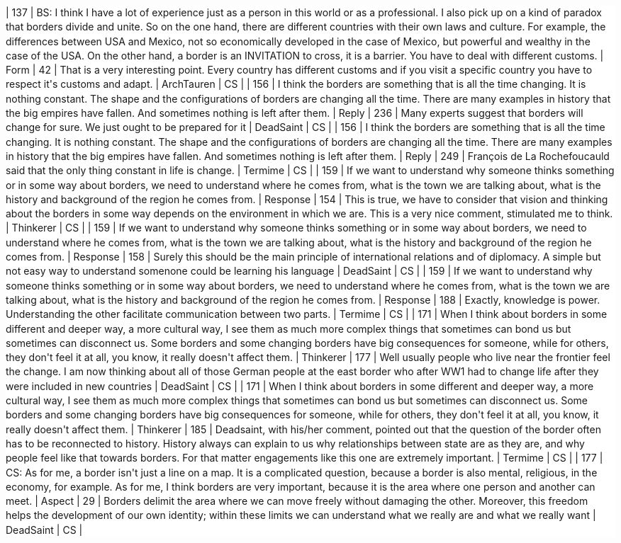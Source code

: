 | 137 | BS: I think I have a lot of experience just as a person in this world or as a professional. I also pick up on a kind of paradox that borders divide and unite. So on the one hand, there are different countries with their own laws and culture. For example, the differences between USA and Mexico, not so economically developed in the case of Mexico, but powerful and wealthy in the case of the USA. On the other hand, a border is an INVITATION to cross, it is a barrier. You have to deal with different customs. | Form | 42 | That is a very interesting point. Every country has different customs and if you visit a specific country you have to respect it's customs and adapt. | ArchTauren | CS |
| 156 | I think the borders are something that is all the time changing. It is nothing constant. The shape and the configurations of borders are changing all the time. There are many examples in history that the big empires have fallen. And sometimes nothing is left after them. | Reply | 236 | Many experts suggest that borders will change for sure. We just ought to be prepared for it | DeadSaint | CS |
| 156 | I think the borders are something that is all the time changing. It is nothing constant. The shape and the configurations of borders are changing all the time. There are many examples in history that the big empires have fallen. And sometimes nothing is left after them. | Reply | 249 | François de La Rochefoucauld said that the only thing constant in life is change. | Termime | CS |
| 159 | If we want to understand why someone thinks something or in some way about borders, we need to understand where he comes from, what is the town we are talking about, what is the history and background of the region he comes from. | Response | 154 | This is true, we have to consider that vision and thinking about the borders in some way depends on the environment in which we are. This is a very nice comment, stimulated me to think. | Thinkerer | CS |
| 159 | If we want to understand why someone thinks something or in some way about borders, we need to understand where he comes from, what is the town we are talking about, what is the history and background of the region he comes from. | Response | 158 | Surely this should be the main principle of international relations and of diplomacy. A simple but not easy way to understand somenone could be learning his language | DeadSaint | CS |
| 159 | If we want to understand why someone thinks something or in some way about borders, we need to understand where he comes from, what is the town we are talking about, what is the history and background of the region he comes from. | Response | 188 | Exactly, knowledge is power. Understanding the other facilitate communication between two parts. | Termime | CS |
| 171 | When I think about borders in some different and deeper way, a more cultural way, I see them as much more complex things that sometimes can bond us but sometimes can disconnect us. Some borders and some changing borders have big consequences for someone, while for others, they don't feel it at all, you know, it really doesn't affect them. | Thinkerer | 177 | Well usually people who live near the frontier feel the change. I am now thinking about all of those German people at the east border who after WW1 had to change life after they were included in new countries | DeadSaint | CS |
| 171 | When I think about borders in some different and deeper way, a more cultural way, I see them as much more complex things that sometimes can bond us but sometimes can disconnect us. Some borders and some changing borders have big consequences for someone, while for others, they don't feel it at all, you know, it really doesn't affect them. | Thinkerer | 185 | Deadsaint, with his/her comment, pointed out that the question of the border often has to be reconnected to history. History always can explain to us why relationships between state are as they are, and why people feel like that towards borders. For that matter engagements like this one are extremely important. | Termime | CS |
| 177 | CS: As for me, a border isn't just a line on a map. It is a complicated question, because a border is also mental, religious, in the economy, for example. As for me, I think borders are very important, because it is the area where one person and another can meet. | Aspect | 29 | Borders delimit the area where we can move freely without damaging the other. Moreover, this freedom helps the development of our own identity; within these limits we can understand what we really are and what we really want | DeadSaint | CS |
